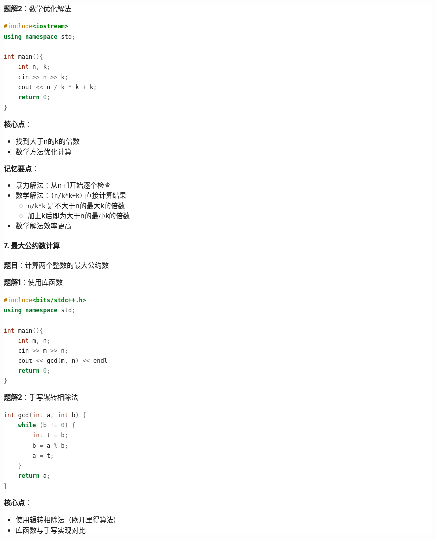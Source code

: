 **题解2**：数学优化解法
```cpp
#include<iostream>
using namespace std;

int main(){
    int n, k;
    cin >> n >> k;
    cout << n / k * k + k;
    return 0;
}
```

**核心点**：
- 找到大于n的k的倍数
- 数学方法优化计算

**记忆要点**：
- 暴力解法：从n+1开始逐个检查
- 数学解法：`(n/k*k+k)` 直接计算结果
  - `n/k*k` 是不大于n的最大k的倍数
  - 加上k后即为大于n的最小k的倍数
- 数学解法效率更高

#### 7. 最大公约数计算

**题目**：计算两个整数的最大公约数

**题解1**：使用库函数
```cpp
#include<bits/stdc++.h>
using namespace std;

int main(){
    int m, n;
    cin >> m >> n;
    cout << gcd(m, n) << endl;
    return 0;
}
```

**题解2**：手写辗转相除法
```cpp
int gcd(int a, int b) {
    while (b != 0) {
        int t = b;
        b = a % b;
        a = t;
    }
    return a;
}
```

**核心点**：
- 使用辗转相除法（欧几里得算法）
- 库函数与手写实现对比
